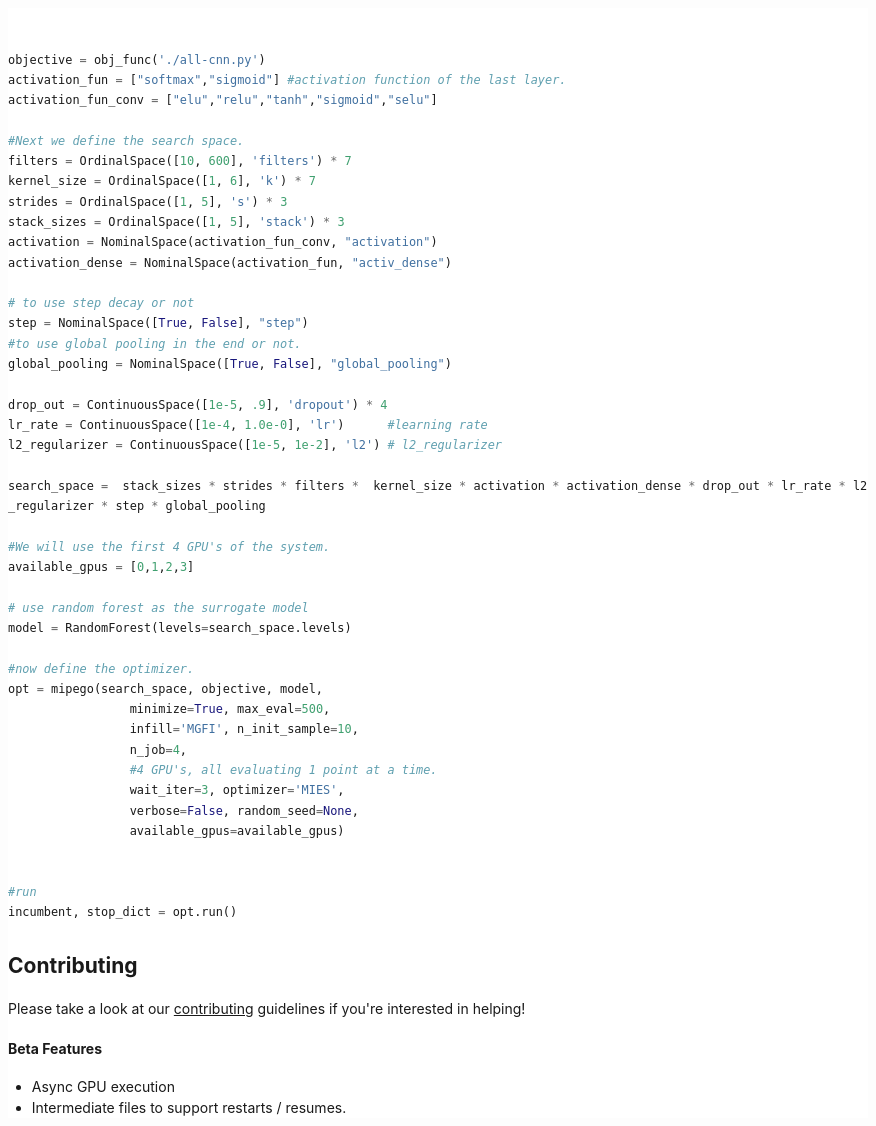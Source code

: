 ```python


objective = obj_func('./all-cnn.py')
activation_fun = ["softmax","sigmoid"] #activation function of the last layer.
activation_fun_conv = ["elu","relu","tanh","sigmoid","selu"]

#Next we define the search space.
filters = OrdinalSpace([10, 600], 'filters') * 7
kernel_size = OrdinalSpace([1, 6], 'k') * 7
strides = OrdinalSpace([1, 5], 's') * 3
stack_sizes = OrdinalSpace([1, 5], 'stack') * 3
activation = NominalSpace(activation_fun_conv, "activation")  
activation_dense = NominalSpace(activation_fun, "activ_dense") 

# to use step decay or not
step = NominalSpace([True, False], "step")  
#to use global pooling in the end or not.
global_pooling = NominalSpace([True, False], "global_pooling")

drop_out = ContinuousSpace([1e-5, .9], 'dropout') * 4 
lr_rate = ContinuousSpace([1e-4, 1.0e-0], 'lr')      #learning rate
l2_regularizer = ContinuousSpace([1e-5, 1e-2], 'l2') # l2_regularizer

search_space =  stack_sizes * strides * filters *  kernel_size * activation * activation_dense * drop_out * lr_rate * l2_regularizer * step * global_pooling 
 
#We will use the first 4 GPU's of the system.
available_gpus = [0,1,2,3] 

# use random forest as the surrogate model 
model = RandomForest(levels=search_space.levels)

#now define the optimizer.
opt = mipego(search_space, objective, model, 
                 minimize=True, max_eval=500,
                 infill='MGFI', n_init_sample=10, 
                 n_job=4, 
                 #4 GPU's, all evaluating 1 point at a time.
                 wait_iter=3, optimizer='MIES', 
                 verbose=False, random_seed=None,
                 available_gpus=available_gpus)


#run
incumbent, stop_dict = opt.run()
```



## Contributing
Please take a look at our [contributing](https://github.com/wangronin/BayesianOptimization/blob/master/CONTRIBUTING.md) guidelines if you're interested in helping!

#### Beta Features
- Async GPU execution
- Intermediate files to support restarts / resumes.
